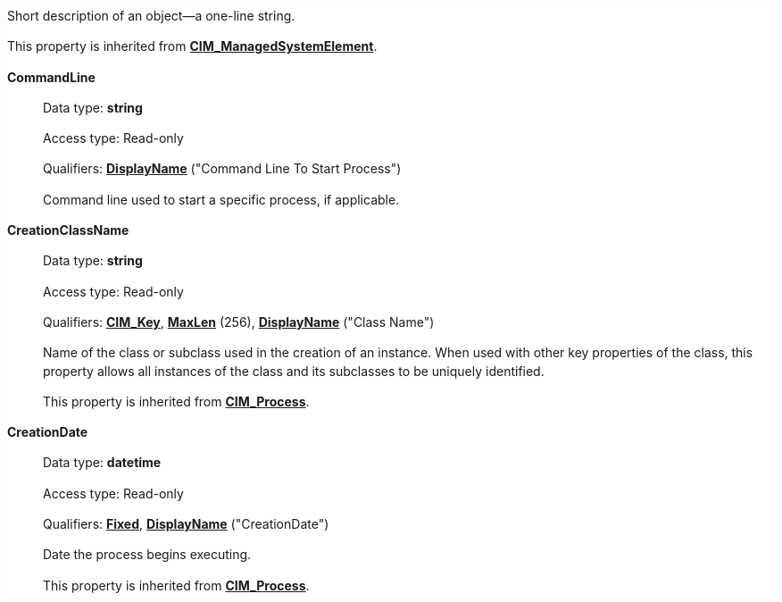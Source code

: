 Short description of an object—a one-line string.

This property is inherited from [**CIM\_ManagedSystemElement**](cim-managedsystemelement.md).

</dd> <dt>

**CommandLine**
</dt> <dd> <dl> <dt>

Data type: **string**
</dt> <dt>

Access type: Read-only
</dt> <dt>

Qualifiers: [**DisplayName**](../wmisdk/standard-qualifiers.md) ("Command Line To Start Process")
</dt> </dl>

Command line used to start a specific process, if applicable.

</dd> <dt>

**CreationClassName**
</dt> <dd> <dl> <dt>

Data type: **string**
</dt> <dt>

Access type: Read-only
</dt> <dt>

Qualifiers: [**CIM\_Key**](../wmisdk/standard-wmi-qualifiers.md), [**MaxLen**](../wmisdk/standard-qualifiers.md) (256), [**DisplayName**](../wmisdk/standard-qualifiers.md) ("Class Name")
</dt> </dl>

Name of the class or subclass used in the creation of an instance. When used with other key properties of the class, this property allows all instances of the class and its subclasses to be uniquely identified.

This property is inherited from [**CIM\_Process**](cim-process.md).

</dd> <dt>

**CreationDate**
</dt> <dd> <dl> <dt>

Data type: **datetime**
</dt> <dt>

Access type: Read-only
</dt> <dt>

Qualifiers: [**Fixed**](../wmisdk/standard-wmi-qualifiers.md), [**DisplayName**](../wmisdk/standard-qualifiers.md) ("CreationDate")
</dt> </dl>

Date the process begins executing.

This property is inherited from [**CIM\_Process**](cim-process.md).

</dd> <dt>
